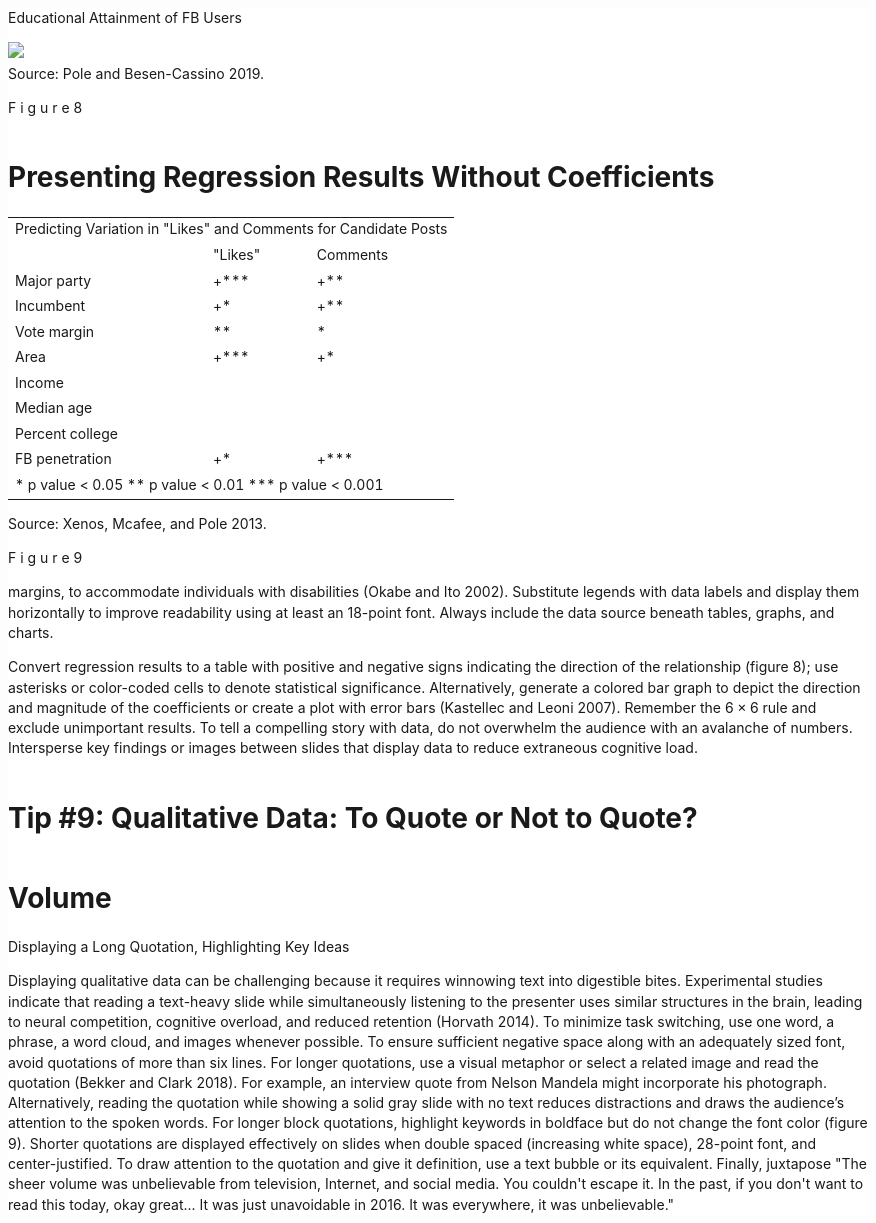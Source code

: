 Educational Attainment of FB Users

![](img/03daa2cb10bbc68029bb94e9680d0bb673006829e5064da2337c428dcafeb7eb.jpg)  
Source: Pole and Besen-Cassino 2019.

F i g u r e 8

# Presenting Regression Results Without Coefficients

<html><body><table><tr><td colspan="3">Predicting Variation in &quot;Likes&quot; and Comments for Candidate Posts</td></tr><tr><td></td><td>&quot;Likes&quot;</td><td>Comments</td></tr><tr><td> Major party</td><td>+***</td><td>+**</td></tr><tr><td>Incumbent</td><td>+*</td><td>+**</td></tr><tr><td>Vote margin</td><td>**</td><td>*</td></tr><tr><td>Area</td><td>+***</td><td>+*</td></tr><tr><td> Income</td><td></td><td></td></tr><tr><td> Median age</td><td></td><td></td></tr><tr><td>Percent college</td><td></td><td></td></tr><tr><td>FB penetration</td><td>+*</td><td>+***</td></tr><tr><td colspan="3">* p value &lt; 0.05 ** p value &lt; 0.01 *** p value &lt; 0.001</td></tr></table></body></html>

Source: Xenos, Mcafee, and Pole 2013.

F i g u r e 9

margins, to accommodate individuals with disabilities (Okabe and Ito 2002). Substitute legends with data labels and display them horizontally to improve readability using at least an 18-point font. Always include the data source beneath tables, graphs, and charts.

Convert regression results to a table with positive and negative signs indicating the direction of the relationship (figure 8); use asterisks or color-coded cells to denote statistical significance. Alternatively, generate a colored bar graph to depict the direction and magnitude of the coefficients or create a plot with error bars (Kastellec and Leoni 2007). Remember the $6 \times 6$ rule and exclude unimportant results. To tell a compelling story with data, do not overwhelm the audience with an avalanche of numbers. Intersperse key findings or images between slides that display data to reduce extraneous cognitive load.

# Tip #9: Qualitative Data: To Quote or Not to Quote?

# Volume

Displaying a Long Quotation, Highlighting Key Ideas

Displaying qualitative data can be challenging because it requires winnowing text into digestible bites. Experimental studies indicate that reading a text-heavy slide while simultaneously listening to the presenter uses similar structures in the brain, leading to neural competition, cognitive overload, and reduced retention (Horvath 2014). To minimize task switching, use one word, a phrase, a word cloud, and images whenever possible. To ensure sufficient negative space along with an adequately sized font, avoid quotations of more than six lines. For longer quotations, use a visual metaphor or select a related image and read the quotation (Bekker and Clark 2018). For example, an interview quote from Nelson Mandela might incorporate his photograph. Alternatively, reading the quotation while showing a solid gray slide with no text reduces distractions and draws the audience’s attention to the spoken words. For longer block quotations, highlight keywords in boldface but do not change the font color (figure 9). Shorter quotations are displayed effectively on slides when double spaced (increasing white space), 28-point font, and center-justified. To draw attention to the quotation and give it definition, use a text bubble or its equivalent. Finally, juxtapose "The sheer volume was unbelievable from television, Internet, and social media. You couldn't escape it. In the past, if you don't want to read this today, okay great... It was just unavoidable in 2016. It was everywhere, it was unbelievable."
